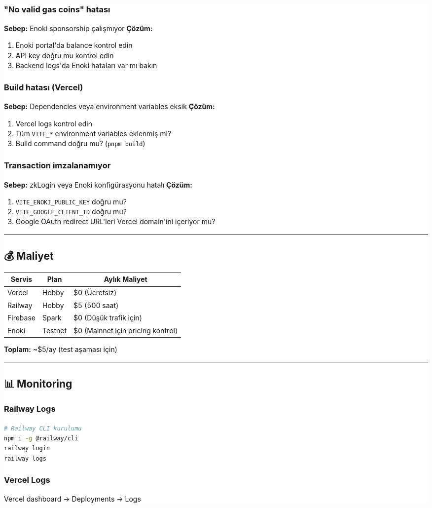 ### "No valid gas coins" hatası
**Sebep:** Enoki sponsorship çalışmıyor
**Çözüm:**
1. Enoki portal'da balance kontrol edin
2. API key doğru mu kontrol edin
3. Backend logs'da Enoki hataları var mı bakın

### Build hatası (Vercel)
**Sebep:** Dependencies veya environment variables eksik
**Çözüm:**
1. Vercel logs kontrol edin
2. Tüm `VITE_*` environment variables eklenmiş mi?
3. Build command doğru mu? (`pnpm build`)

### Transaction imzalanamıyor
**Sebep:** zkLogin veya Enoki konfigürasyonu hatalı
**Çözüm:**
1. `VITE_ENOKI_PUBLIC_KEY` doğru mu?
2. `VITE_GOOGLE_CLIENT_ID` doğru mu?
3. Google OAuth redirect URL'leri Vercel domain'ini içeriyor mu?

---

## 💰 Maliyet

| Servis   | Plan      | Aylık Maliyet |
|----------|-----------|---------------|
| Vercel   | Hobby     | $0 (Ücretsiz) |
| Railway  | Hobby     | $5 (500 saat) |
| Firebase | Spark     | $0 (Düşük trafik için) |
| Enoki    | Testnet   | $0 (Mainnet için pricing kontrol) |

**Toplam:** ~$5/ay (test aşaması için)

---

## 📊 Monitoring

### Railway Logs
```bash
# Railway CLI kurulumu
npm i -g @railway/cli
railway login
railway logs
```

### Vercel Logs
Vercel dashboard → Deployments → Logs
